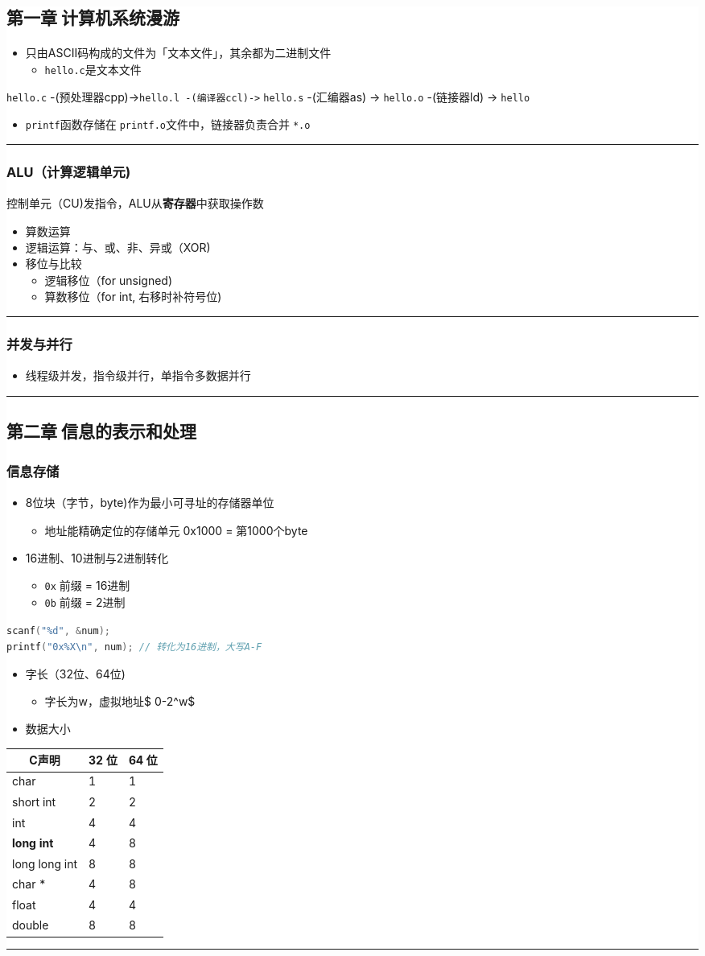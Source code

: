 ## 第一章 计算机系统漫游

- 只由ASCII码构成的文件为「文本文件」，其余都为二进制文件
  - `hello.c`是文本文件

`hello.c` -(预处理器cpp)->`hello.l -(编译器ccl)->` `hello.s` -(汇编器as) -> `hello.o` -(链接器ld) -> `hello`

- `printf`函数存储在 `printf.o`文件中，链接器负责合并 `*.o`

---

### ALU（计算逻辑单元)

控制单元（CU)发指令，ALU从**寄存器**中获取操作数

- 算数运算
- 逻辑运算：与、或、非、异或（XOR)
- 移位与比较
  - 逻辑移位（for unsigned)
  - 算数移位（for int, 右移时补符号位)

---

### 并发与并行

- 线程级并发，指令级并行，单指令多数据并行

---

## 第二章 信息的表示和处理

### 信息存储

- 8位块（字节，byte)作为最小可寻址的存储器单位

  - 地址能精确定位的存储单元 0x1000 = 第1000个byte
- 16进制、10进制与2进制转化

  - `0x` 前缀 = 16进制
  - `0b` 前缀 = 2进制

```c
scanf("%d", &num);
printf("0x%X\n", num); // 转化为16进制，大写A-F
```

- 字长（32位、64位)

  - 字长为w，虚拟地址$ 0-2^w$
- 数据大小

| C声明              | 32 位 | 64 位 |
| ------------------ | ----- | ----- |
| char               | 1     | 1     |
| short int          | 2     | 2     |
| int                | 4     | 4     |
| **long int** | 4     | 8     |
| long long int      | 8     | 8     |
| char *             | 4     | 8     |
| float              | 4     | 4     |
| double             | 8     | 8     |

---